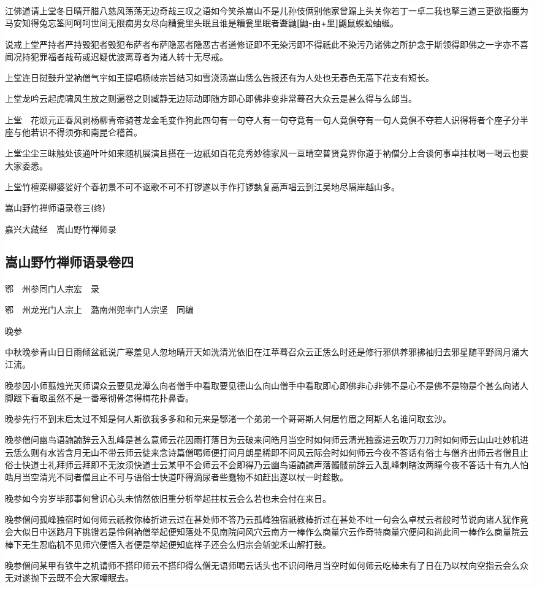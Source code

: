 江佛道请上堂冬日晴开腊八慈风荡荡无边奇哉三叹之语如今笑杀嵩山不是儿孙伎俩别他家曾蹋上头关你若丁一卓二我也拏三道三更欲指鹿为马安知得兔忘筌阿呵呵世间无限痴男女尽向糟瓮里头眠且谁是糟瓮里眠者聻鼬[鼬-由+里]鼷鼠蜈蚣蚰蜒。  

说戒上堂严持者严持毁犯者毁犯布萨者布萨隐恶者隐恶古者道修证即不无染污即不得祇此不染污乃诸佛之所护念于斯领得即佛之一字亦不喜闻况持犯罪福者哉苟或迟疑优波离尊者为诸人转十无尽戒。  

上堂连日挝鼓升堂衲僧气宇如王提唱杨岐宗旨结习如雪浇汤嵩山恁么告报还有为人处也无春色无高下花支有短长。  

上堂龙吟云起虎啸风生放之则遍卷之则臧静无边际动即随方即心即佛非变非常蓦召大众云是甚么得与么郎当。  

上堂　花颂元正春风剥杨柳青帝骑苍龙金毛变作狗此四句有一句夺人有一句夺竟有一句人竟俱夺有一句人竟俱不夺若人识得将者个座子分半座与他若识不得须弥和南昆仑稽首。  

上堂尘尘三昧触处该通叶叶如来随机展演且搭在一边祇如百花竞秀妙德家风一亘晴空普贤竟界你道于衲僧分上合谈何事卓拄杖喝一喝云也要大家委悉。  

上堂竹檀栾柳婆娑好个春初景不可不讴歌不可不打锣遂以手作打锣埶复高声唱云到江吴地尽隔岸越山多。  

嵩山野竹禅师语录卷三(终)  

嘉兴大藏经　嵩山野竹禅师录  

## 嵩山野竹禅师语录卷四

鄂　州参同门人宗宏　录  

鄂　州龙光门人宗上　潞南州兜率门人宗坚　同编  

晚参  

中秋晚参青山日日雨倾盆祇说广寒羞见人忽地晴开天如洗清光依旧在江苹蓦召众云正恁么时还是修行邪供养邪拂袖归去邪星随平野阔月涌大江流。  

晚参因小师翦烛光灭师谓众云要见龙潭么向者僧手中看取要见德山么向山僧手中看取即心即佛非心非佛不是心不是佛不是物是个甚么向诸人脚跟下看取虽然不是一番寒彻骨怎得梅花扑鼻香。  

晚参先行不到末后太过不知是何人斯欲我多多和和元来是鄂渚一个弟弟一个哥哥斯人何居竹眉之阿斯人名谁问取玄沙。  

晚参僧问幽鸟语諵諵辞云入乱峰是甚么意师云花因雨打落日为云破来问皓月当空时如何师云清光独露进云吹万刀刀时如何师云山山吐妙机进云恁么则有水皆含月无山不带云师云徒来念诗篇僧喝师便打问月朗星稀即不问风云际会时如何师云今夜不答话有俗士与僧齐出师云者僧且止俗士快道士礼拜师云拜即不无汝须快道士云某甲不会师云不会即得乃云幽鸟语諵諵声落髑髅前辞云入乱峰刺瞎汝两瞳今夜不答话十有九人怕皓月当空清光不同者僧且止不可与语俗士快道吓得滴尿者些蠢物不如赶出遂以杖一时趁散。  

晚参如今穷岁毕那事何曾识心头未悄然依旧重分析举起拄杖云会么若也未会付在来日。  

晚参僧问孤峰独宿时如何师云祇教你棒折进云过在甚处师不答乃云孤峰独宿祇教棒折过在甚处不吐一句会么卓杖云者般时节说向诸人犹作竟会大似日中迷路月下挑镫若是伶俐衲僧举起便知落处不见南院问风穴云南方一棒作么商量穴云作奇特商量穴便问和尚此间一棒作么商量院云棒下无生忍临机不见师穴便悟入者便是举起便知底样子还会么归宗会斩蛇禾山解打鼓。  

晚参僧问某甲有铁牛之机请师不搭印师云不搭印得么僧无语师喝云话头也不识问皓月当空时如何师云吃棒未有了日在乃以杖向空指云会么众无对遂抛下云既不会大家噇眠去。  

